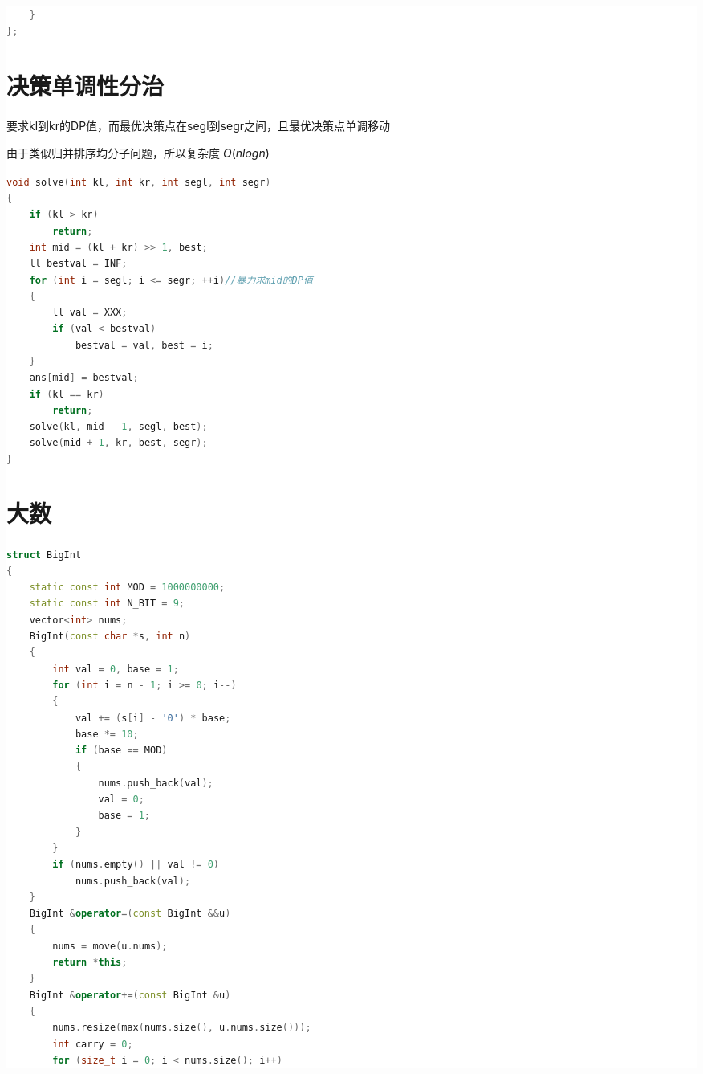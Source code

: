 ```cpp
    }
};
```
# 决策单调性分治
要求kl到kr的DP值，而最优决策点在segl到segr之间，且最优决策点单调移动

由于类似归并排序均分子问题，所以复杂度 $O(nlog n)$
```cpp
void solve(int kl, int kr, int segl, int segr)
{
    if (kl > kr)
        return;
    int mid = (kl + kr) >> 1, best;
    ll bestval = INF;
    for (int i = segl; i <= segr; ++i)//暴力求mid的DP值
    {
        ll val = XXX;
        if (val < bestval)
            bestval = val, best = i;
    }
    ans[mid] = bestval;
    if (kl == kr)
        return;
    solve(kl, mid - 1, segl, best);
    solve(mid + 1, kr, best, segr);
}
```
# 大数
```cpp
struct BigInt
{
    static const int MOD = 1000000000;
    static const int N_BIT = 9;
    vector<int> nums;
    BigInt(const char *s, int n)
    {
        int val = 0, base = 1;
        for (int i = n - 1; i >= 0; i--)
        {
            val += (s[i] - '0') * base;
            base *= 10;
            if (base == MOD)
            {
                nums.push_back(val);
                val = 0;
                base = 1;
            }
        }
        if (nums.empty() || val != 0)
            nums.push_back(val);
    }
    BigInt &operator=(const BigInt &&u)
    {
        nums = move(u.nums);
        return *this;
    }
    BigInt &operator+=(const BigInt &u)
    {
        nums.resize(max(nums.size(), u.nums.size()));
        int carry = 0;
        for (size_t i = 0; i < nums.size(); i++)
```